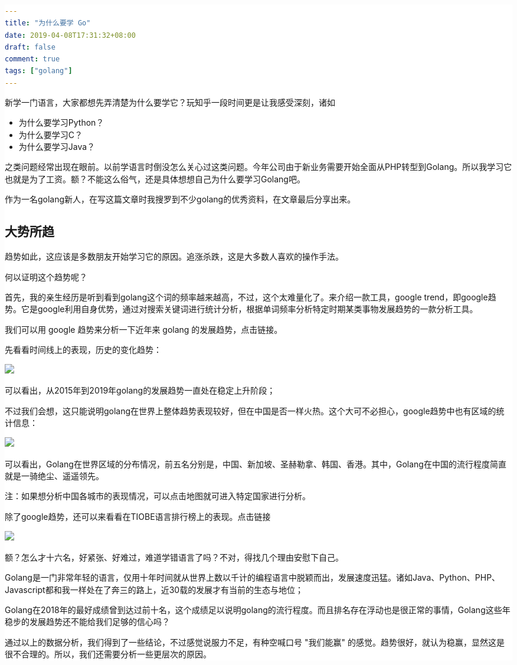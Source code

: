 ```yaml
---
title: "为什么要学 Go"
date: 2019-04-08T17:31:32+08:00
draft: false
comment: true
tags: ["golang"]
---
```


新学一门语言，大家都想先弄清楚为什么要学它？玩知乎一段时间更是让我感受深刻，诸如

- 为什么要学习Python？
- 为什么要学习C？
- 为什么要学习Java？

之类问题经常出现在眼前。以前学语言时倒没怎么关心过这类问题。今年公司由于新业务需要开始全面从PHP转型到Golang。所以我学习它也就是为了工资。额？不能这么俗气，还是具体想想自己为什么要学习Golang吧。

作为一名golang新人，在写这篇文章时我搜罗到不少golang的优秀资料，在文章最后分享出来。

## 大势所趋

趋势如此，这应该是多数朋友开始学习它的原因。追涨杀跌，这是大多数人喜欢的操作手法。

何以证明这个趋势呢？

首先，我的亲生经历是听到看到golang这个词的频率越来越高，不过，这个太难量化了。来介绍一款工具，google trend，即google趋势。它是google利用自身优势，通过对搜索关键词进行统计分析，根据单词频率分析特定时期某类事物发展趋势的一款分析工具。

我们可以用 google 趋势来分析一下近年来 golang 的发展趋势，点击链接。

先看看时间线上的表现，历史的变化趋势：

![](https://cdn.jsdelivr.net/gh/poloxue/images@main/2019-04-08-why-learn-go-01.png)

可以看出，从2015年到2019年golang的发展趋势一直处在稳定上升阶段；

不过我们会想，这只能说明golang在世界上整体趋势表现较好，但在中国是否一样火热。这个大可不必担心，google趋势中也有区域的统计信息：

![](https://cdn.jsdelivr.net/gh/poloxue/images@main/2019-04-08-why-learn-go-02.png)

可以看出，Golang在世界区域的分布情况，前五名分别是，中国、新加坡、圣赫勒拿、韩国、香港。其中，Golang在中国的流行程度简直就是一骑绝尘、遥遥领先。

注：如果想分析中国各城市的表现情况，可以点击地图就可进入特定国家进行分析。

除了google趋势，还可以来看看在TIOBE语言排行榜上的表现。点击链接

![](https://cdn.jsdelivr.net/gh/poloxue/images@main/2019-04-08-why-learn-go-03.png)

额？怎么才十六名，好紧张、好难过，难道学错语言了吗？不对，得找几个理由安慰下自己。

Golang是一门非常年轻的语言，仅用十年时间就从世界上数以千计的编程语言中脱颖而出，发展速度迅猛。诸如Java、Python、PHP、Javascript都和我一样处在了奔三的路上，近30载的发展才有当前的生态与地位；

Golang在2018年的最好成绩曾到达过前十名，这个成绩足以说明golang的流行程度。而且排名存在浮动也是很正常的事情，Golang这些年稳步的发展趋势还不能给我们足够的信心吗？

通过以上的数据分析，我们得到了一些结论，不过感觉说服力不足，有种空喊口号 "我们能赢" 的感觉。趋势很好，就认为稳赢，显然这是很不合理的。所以，我们还需要分析一些更层次的原因。
